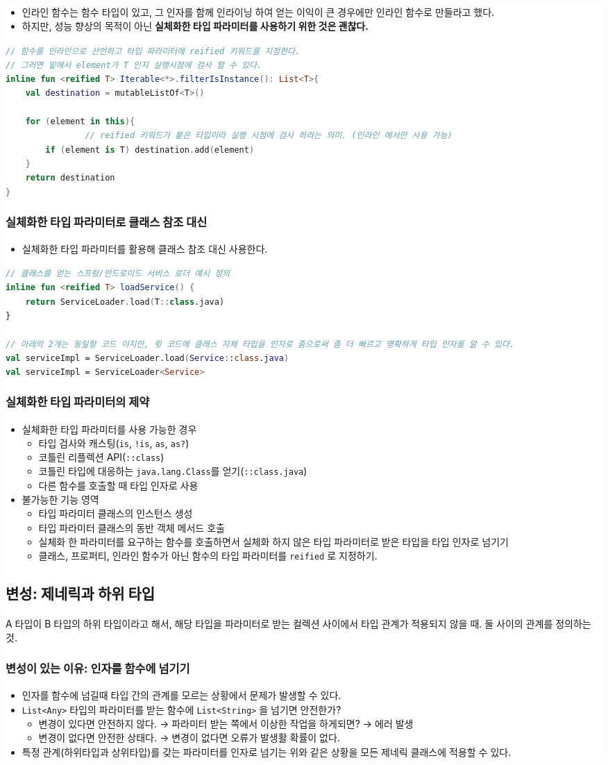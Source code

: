 - 인라인 함수는 함수 타입이 있고, 그 인자를 함께 인라이닝 하여 얻는 이익이 큰 경우에만 인라인 함수로 만들라고 했다.
- 하지만, 성능 향상의 목적이 아닌 **실체화한 타입 파라미터를 사용하기 위한 것은 괜찮다.**

```kotlin
// 함수를 인라인으로 선언하고 타입 파라미터에 reified 키워드를 지정한다.
// 그러면 밑에서 element가 T 인지 실행시점에 검사 할 수 있다.
inline fun <reified T> Iterable<*>.filterIsInstance(): List<T>{
    val destination = mutableListOf<T>()

    for (element in this){
				// reified 키워드가 붙은 타입이라 실행 시점에 검사 하라는 의미. (인라인 에서만 사용 가능)
        if (element is T) destination.add(element)
    }
    return destination
}
```

### 실체화한 타입 파라미터로 클래스 참조 대신

- 실체화한 타입 파라미터를 활용해 클래스 참조 대신 사용한다.

```kotlin
// 클래스를 얻는 스프링/안드로이드 서비스 로더 예시 정의
inline fun <reified T> loadService() {
	return ServiceLoader.load(T::class.java)
}

// 아래의 2개는 동일항 코드 이지만, 윗 코드에 클래스 자체 타입을 인자로 줌으로써 좀 더 빠르고 명확하게 타입 인자를 알 수 있다.
val serviceImpl = ServiceLoader.load(Service::class.java)
val serviceImpl = ServiceLoader<Service>
```

### 실체화한 타입 파라미터의 제약

- 실체화한 타입 파라미터를 사용 가능한 경우
  - 타입 검사와 캐스팅(`is`, `!is`, `as`, `as?`)
  - 코틀린 리플렉션 API(`::class`)
  - 코틀린 타입에 대응하는 `java.lang.Class`를 얻기(`::class.java`)
  - 다른 함수를 호출할 때 타입 인자로 사용
- 불가능한 기능 영역
  - 타입 파라미터 클래스의 인스턴스 생성
  - 타입 파라미터 클래스의 동반 객체 메서드 호출
  - 실체화 한 파라미터를 요구하는 함수를 호출하면서 실체화 하지 않은 타입 파라미터로 받은 타입을 타입 인자로 넘기기
  - 클래스, 프로퍼티, 인라인 함수가 아닌 함수의 타입 파라미터를 `reified`  로 지정하기.

## 변성: 제네릭과 하위 타입

A 타입이 B 타입의 하위 타입이라고 해서, 해당 타입을 파라미터로 받는 컬렉션 사이에서 타입 관계가 적용되지 않을 때. 둘 사이의 관계를 정의하는 것.

### 변성이 있는 이유: 인자를 함수에 넘기기

- 인자를 함수에 넘길때 타입 간의 관계를 모르는 상황에서 문제가 발생할 수 있다.
- `List<Any>` 타입의 파라미터를 받는 함수에 `List<String>` 을 넘기면 안전한가?
  - 변경이 있다면 안전하지 않다. → 파라미터 받는 쪽에서 이상한 작업을 하게되면? → 에러 발생
  - 변경이 없다면 안전한 상태다. → 변경이 없다면 오류가 발생활 확률이 없다.
- 특정 관계(하위타입과 상위타입)를 갖는 파라미터를 인자로 넘기는 위와 같은 상황을 모든 제네릭 클래스에 적용할 수 있다.
